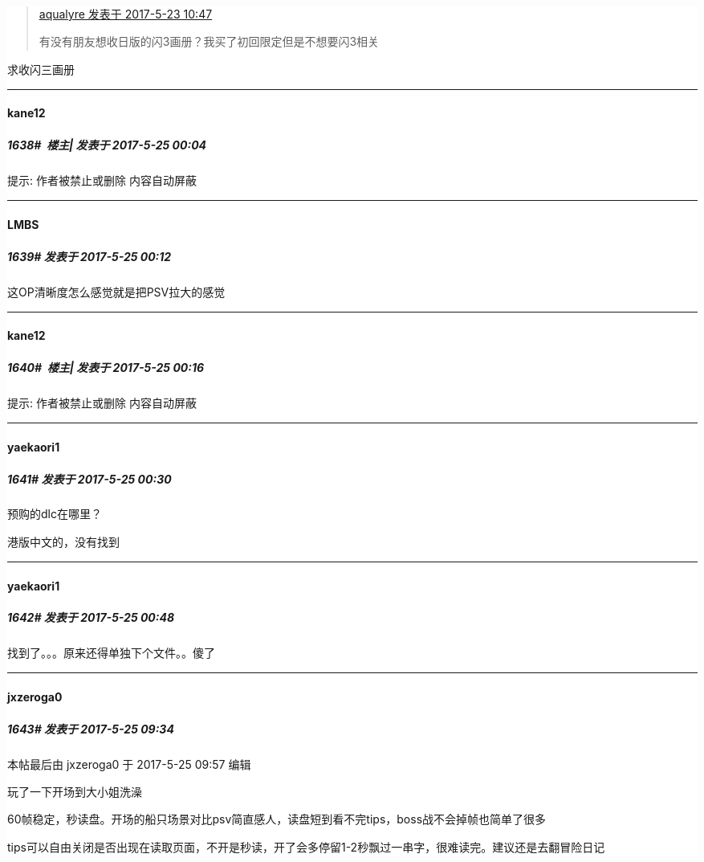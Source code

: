 <blockquote><a href="httphttps://bbs.saraba1st.com/2b/forum.php?mod=redirect&amp;goto=findpost&amp;pid=36029532&amp;ptid=1188947" target="_blank">aqualyre 发表于 2017-5-23 10:47</a>

有没有朋友想收日版的闪3画册？我买了初回限定但是不想要闪3相关</blockquote>
求收闪三画册

*****

####  kane12  
##### 1638#         楼主| 发表于 2017-5-25 00:04

提示: 作者被禁止或删除 内容自动屏蔽

*****

####  LMBS  
##### 1639#       发表于 2017-5-25 00:12

这OP清晰度怎么感觉就是把PSV拉大的感觉

*****

####  kane12  
##### 1640#         楼主| 发表于 2017-5-25 00:16

提示: 作者被禁止或删除 内容自动屏蔽

*****

####  yaekaori1  
##### 1641#       发表于 2017-5-25 00:30

预购的dlc在哪里？

港版中文的，没有找到

*****

####  yaekaori1  
##### 1642#       发表于 2017-5-25 00:48

找到了。。。原来还得单独下个文件。。傻了

*****

####  jxzeroga0  
##### 1643#       发表于 2017-5-25 09:34

 本帖最后由 jxzeroga0 于 2017-5-25 09:57 编辑 

玩了一下开场到大小姐洗澡

60帧稳定，秒读盘。开场的船只场景对比psv简直感人，读盘短到看不完tips，boss战不会掉帧也简单了很多

tips可以自由关闭是否出现在读取页面，不开是秒读，开了会多停留1-2秒飘过一串字，很难读完。建议还是去翻冒险日记
